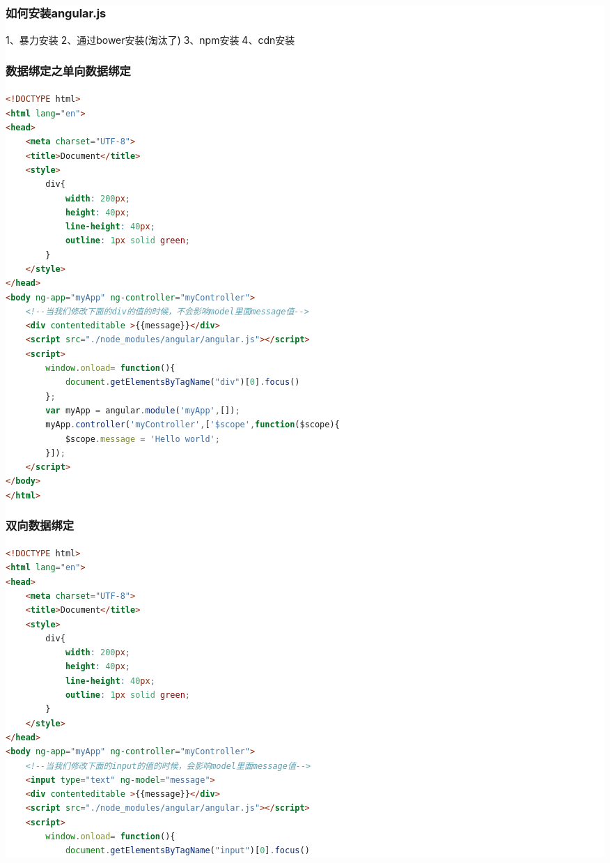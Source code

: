 ### 如何安装angular.js
1、暴力安装
2、通过bower安装(淘汰了)
3、npm安装
4、cdn安装

### 数据绑定之单向数据绑定
```html
<!DOCTYPE html>
<html lang="en">
<head>
    <meta charset="UTF-8">
    <title>Document</title>
    <style>
        div{
            width: 200px;
            height: 40px;
            line-height: 40px;
            outline: 1px solid green;
        }
    </style>
</head>
<body ng-app="myApp" ng-controller="myController">
    <!--当我们修改下面的div的值的时候，不会影响model里面message值-->
    <div contenteditable >{{message}}</div>
    <script src="./node_modules/angular/angular.js"></script>
    <script>
        window.onload= function(){
            document.getElementsByTagName("div")[0].focus()
        };
        var myApp = angular.module('myApp',[]);
        myApp.controller('myController',['$scope',function($scope){
            $scope.message = 'Hello world';
        }]);
    </script>
</body>
</html>
```
### 双向数据绑定
```html
<!DOCTYPE html>
<html lang="en">
<head>
    <meta charset="UTF-8">
    <title>Document</title>
    <style>
        div{
            width: 200px;
            height: 40px;
            line-height: 40px;
            outline: 1px solid green;
        }
    </style>
</head>
<body ng-app="myApp" ng-controller="myController">
    <!--当我们修改下面的input的值的时候，会影响model里面message值-->
    <input type="text" ng-model="message">
    <div contenteditable >{{message}}</div>
    <script src="./node_modules/angular/angular.js"></script>
    <script>
        window.onload= function(){
            document.getElementsByTagName("input")[0].focus()
```
